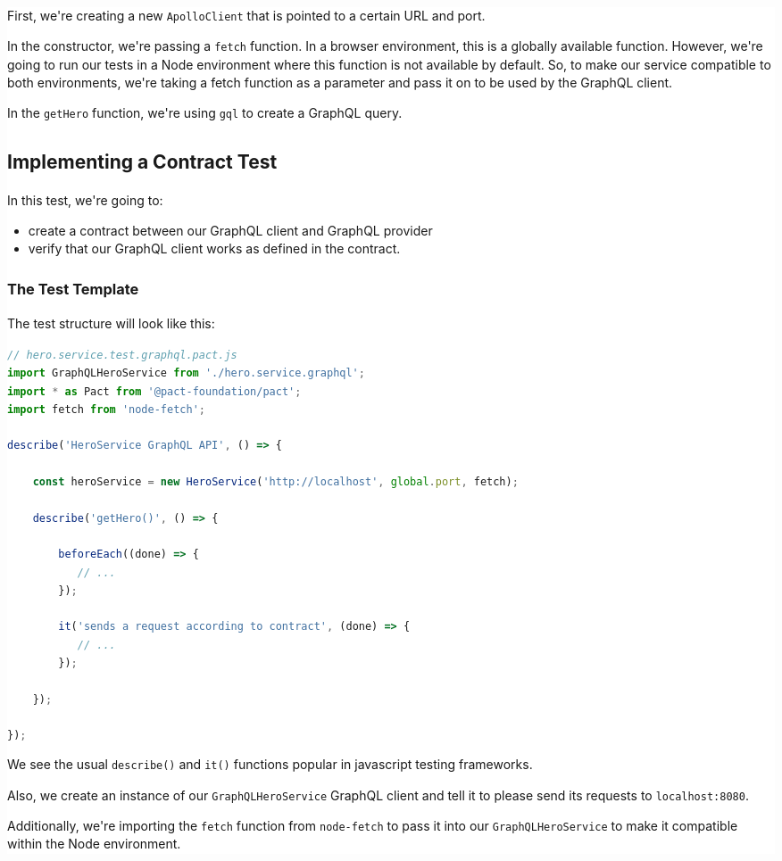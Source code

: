 First, we're creating a new `ApolloClient` that is pointed to a certain URL and port.

In the constructor, we're passing a `fetch` function. In a browser environment, this is a globally
available function. However, we're going to run our tests in a Node environment where this function
is not available by default. So, to make our service compatible to both environments, we're taking
a fetch function as a parameter and pass it on to be used by the GraphQL client.

In the `getHero` function, we're using `gql` to create a GraphQL query.

## Implementing a Contract Test

In this test, we're going to:

* create a contract between our GraphQL client and GraphQL provider
* verify that our GraphQL client works as defined in the contract.

### The Test Template

The test structure will look like this:

```javascript
// hero.service.test.graphql.pact.js
import GraphQLHeroService from './hero.service.graphql';
import * as Pact from '@pact-foundation/pact';
import fetch from 'node-fetch';

describe('HeroService GraphQL API', () => {

    const heroService = new HeroService('http://localhost', global.port, fetch);

    describe('getHero()', () => {

        beforeEach((done) => {
           // ...
        });

        it('sends a request according to contract', (done) => {
           // ...
        });

    });

});
```

We see the usual `describe()` and `it()` functions popular in javascript testing frameworks.

Also, we create an instance of our `GraphQLHeroService` GraphQL client and tell it to please send its
requests to `localhost:8080`. 

Additionally, we're importing the `fetch` function from `node-fetch` to pass it into our `GraphQLHeroService` to
make it compatible within the Node environment.
